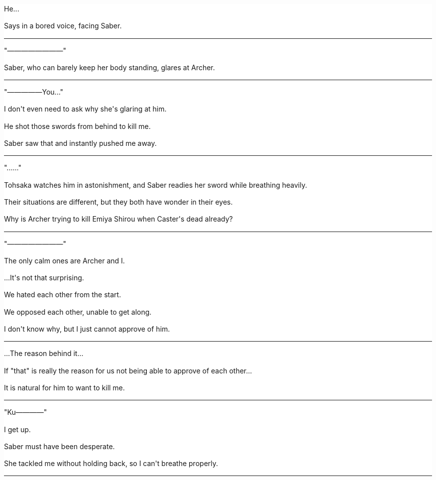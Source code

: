 He...  
  
Says in a bored voice, facing Saber.  
  
---  
  
"――――――――"  
  
Saber, who can barely keep her body standing, glares at Archer.  
  
---  
  
"―――――You..."  
  
I don't even need to ask why she's glaring at him.  
  
He shot those swords from behind to kill me.  
  
Saber saw that and instantly pushed me away.  
  
---  
  
"......"  
  
Tohsaka watches him in astonishment, and Saber readies her sword while breathing heavily.  
  
Their situations are different, but they both have wonder in their eyes.  
  
Why is Archer trying to kill Emiya Shirou when Caster's dead already?  
  
---  
  
"――――――――"  
  
The only calm ones are Archer and I.  
  
...It's not that surprising.  
  
We hated each other from the start.  
  
We opposed each other, unable to get along.  
  
I don't know why, but I just cannot approve of him.  
  
---  
  
...The reason behind it...  
  
If "that" is really the reason for us not being able to approve of each other...  
  
It is natural for him to want to kill me.  
  
---  
  
"Ku――――"  
  
I get up.  
  
Saber must have been desperate.  
  
She tackled me without holding back, so I can't breathe properly.  
  
---  
  